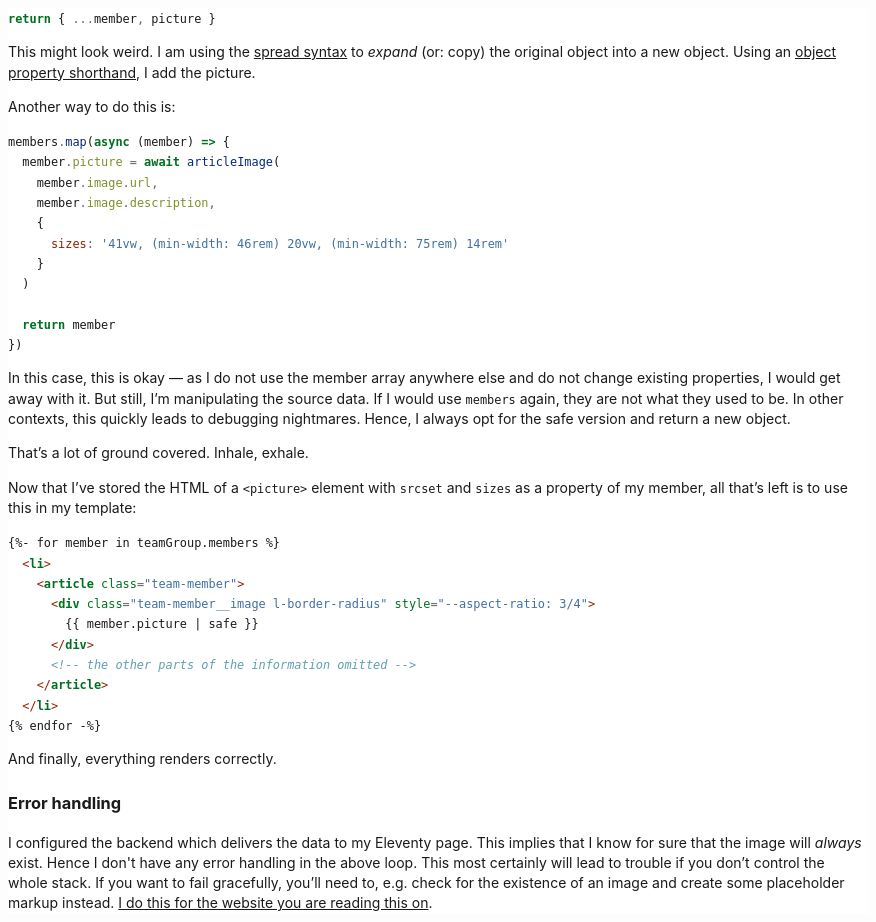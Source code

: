 ```js
return { ...member, picture }
```

This might look weird. I am using the [spread syntax](https://developer.mozilla.org/en-US/docs/Web/JavaScript/Reference/Operators/Spread_syntax) to _expand_ (or: copy) the original object into a new object. Using an [object property shorthand,](https://alligator.io/js/object-property-shorthand-es6/) I add the picture.

Another way to do this is:

```js
members.map(async (member) => {
  member.picture = await articleImage(
    member.image.url,
    member.image.description,
    {
      sizes: '41vw, (min-width: 46rem) 20vw, (min-width: 75rem) 14rem'
    }
  )

  return member
})
```

In this case, this is okay — as I do not use the member array anywhere else and do not change existing properties, I would get away with it. But still, I’m manipulating the source data. If I would use `members` again, they are not what they used to be. In other contexts, this quickly leads to debugging nightmares. Hence, I always opt for the safe version and return a new object.

That’s a lot of ground covered. Inhale, exhale.

Now that I’ve stored the HTML of a `<picture>` element with `srcset` and `sizes` as a property of my member, all that’s left is to use this in my template:

```html
{%- for member in teamGroup.members %}
  <li>
    <article class="team-member">
      <div class="team-member__image l-border-radius" style="--aspect-ratio: 3/4">
        {{ member.picture | safe }}
      </div>
      <!-- the other parts of the information omitted -->
    </article>
  </li>
{% endfor -%}
```

And finally, everything renders correctly.

### Error handling

I configured the backend which delivers the data to my Eleventy page. This implies that I know for sure that the image will _always_ exist. Hence I don't have any error handling in the above loop. This most certainly will lead to trouble if you don’t control the whole stack. If you want to fail gracefully, you’ll need to, e.g. check for the existence of an image and create some placeholder markup instead. [I do this for the website you are reading this on](https://github.com/ovlb/home-11ty/blob/master/.eleventy.js#L91).
